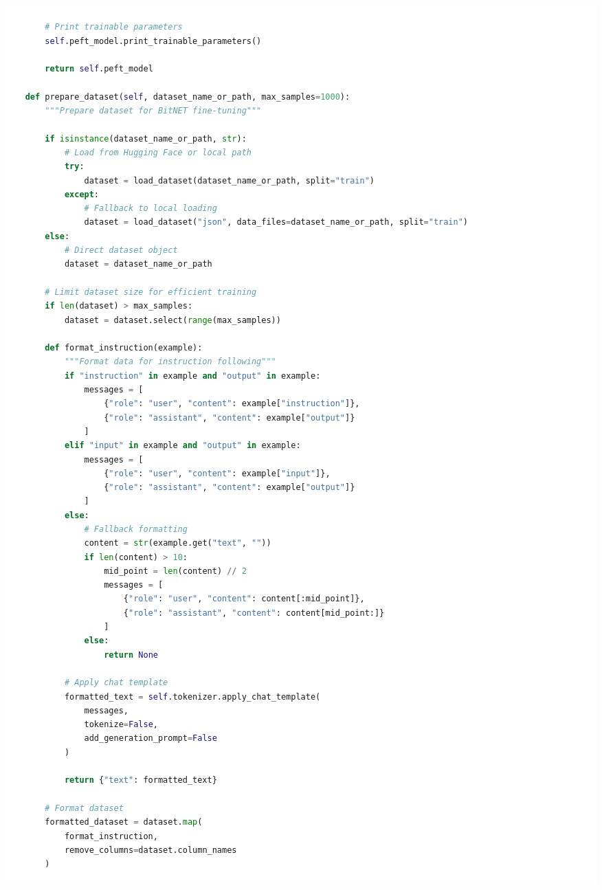 ```python
        
        # Print trainable parameters
        self.peft_model.print_trainable_parameters()
        
        return self.peft_model
    
    def prepare_dataset(self, dataset_name_or_path, max_samples=1000):
        """Prepare dataset for BitNET fine-tuning"""
        
        if isinstance(dataset_name_or_path, str):
            # Load from Hugging Face or local path
            try:
                dataset = load_dataset(dataset_name_or_path, split="train")
            except:
                # Fallback to local loading
                dataset = load_dataset("json", data_files=dataset_name_or_path, split="train")
        else:
            # Direct dataset object
            dataset = dataset_name_or_path
        
        # Limit dataset size for efficient training
        if len(dataset) > max_samples:
            dataset = dataset.select(range(max_samples))
        
        def format_instruction(example):
            """Format data for instruction following"""
            if "instruction" in example and "output" in example:
                messages = [
                    {"role": "user", "content": example["instruction"]},
                    {"role": "assistant", "content": example["output"]}
                ]
            elif "input" in example and "output" in example:
                messages = [
                    {"role": "user", "content": example["input"]},
                    {"role": "assistant", "content": example["output"]}
                ]
            else:
                # Fallback formatting
                content = str(example.get("text", ""))
                if len(content) > 10:
                    mid_point = len(content) // 2
                    messages = [
                        {"role": "user", "content": content[:mid_point]},
                        {"role": "assistant", "content": content[mid_point:]}
                    ]
                else:
                    return None
            
            # Apply chat template
            formatted_text = self.tokenizer.apply_chat_template(
                messages,
                tokenize=False,
                add_generation_prompt=False
            )
            
            return {"text": formatted_text}
        
        # Format dataset
        formatted_dataset = dataset.map(
            format_instruction,
            remove_columns=dataset.column_names
        )
        
```